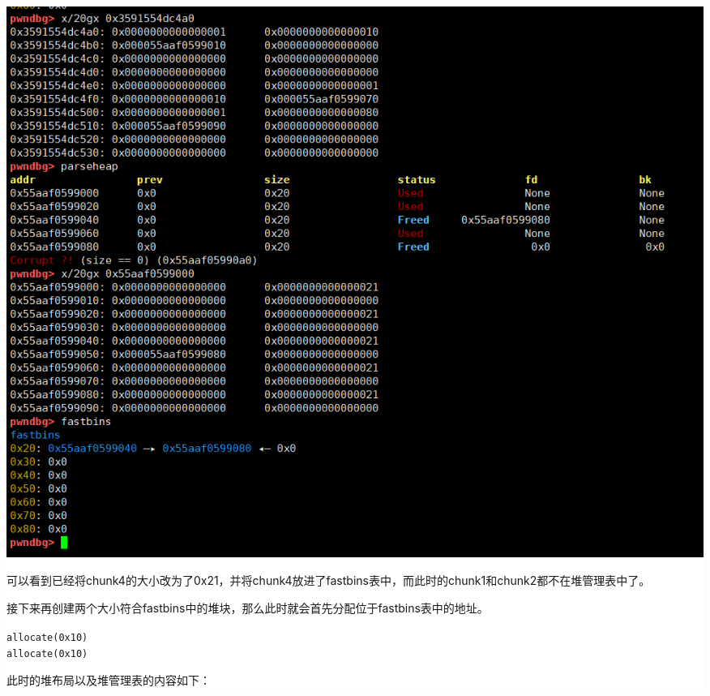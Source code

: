 ![](8.png)

可以看到已经将chunk4的大小改为了0x21，并将chunk4放进了fastbins表中，而此时的chunk1和chunk2都不在堆管理表中了。

接下来再创建两个大小符合fastbins中的堆块，那么此时就会首先分配位于fastbins表中的地址。
```
allocate(0x10)
allocate(0x10)
```

此时的堆布局以及堆管理表的内容如下：

